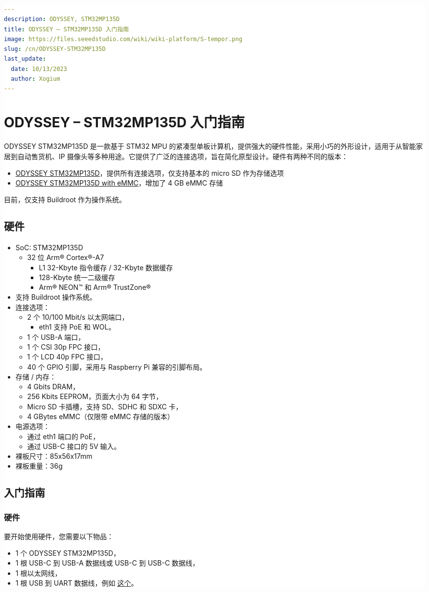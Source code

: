 ```yaml
---
description: ODYSSEY, STM32MP135D
title: ODYSSEY – STM32MP135D 入门指南
image: https://files.seeedstudio.com/wiki/wiki-platform/S-tempor.png
slug: /cn/ODYSSEY-STM32MP135D
last_update:
  date: 10/13/2023
  author: Xogium
---
```


# ODYSSEY – STM32MP135D 入门指南

ODYSSEY STM32MP135D 是一款基于 STM32 MPU 的紧凑型单板计算机，提供强大的硬件性能，采用小巧的外形设计，适用于从智能家居到自动售货机、IP 摄像头等多种用途。它提供了广泛的连接选项，旨在简化原型设计。硬件有两种不同的版本：
* [ODYSSEY STM32MP135D](https://www.seeedstudio.com/Odyssey-MP135D-p-5727.html)，提供所有连接选项，仅支持基本的 micro SD 作为存储选项
* [ODYSSEY STM32MP135D with eMMC](https://www.seeedstudio.com/Odyssey-MP135D-eMMC-p-5728.html)，增加了 4 GB eMMC 存储

目前，仅支持 Buildroot 作为操作系统。

## 硬件 ##
* SoC: STM32MP135D
	* 32 位 Arm® Cortex®-A7
		* L1 32-Kbyte 指令缓存 / 32-Kbyte 数据缓存
		* 128-Kbyte 统一二级缓存
		* Arm® NEON™ 和 Arm® TrustZone®
* 支持 Buildroot 操作系统。
* 连接选项：
	* 2 个 10/100 Mbit/s 以太网端口，
		* eth1 支持 PoE 和 WOL。
	* 1 个 USB-A 端口，
	* 1 个 CSI 30p FPC 接口，
	* 1 个 LCD 40p FPC 接口，
	* 40 个 GPIO 引脚，采用与 Raspberry Pi 兼容的引脚布局。
* 存储 / 内存：
	* 4 Gbits DRAM，
	* 256 Kbits EEPROM，页面大小为 64 字节，
	* Micro SD 卡插槽，支持 SD、SDHC 和 SDXC 卡，
	* 4 GBytes eMMC（仅限带 eMMC 存储的版本）
* 电源选项：
	* 通过 eth1 端口的 PoE，
	* 通过 USB-C 接口的 5V 输入。
* 裸板尺寸：85x56x17mm
* 裸板重量：36g

## 入门指南 ##
### 硬件 ###
要开始使用硬件，您需要以下物品：
* 1 个 ODYSSEY STM32MP135D，
* 1 根 USB-C 到 USB-A 数据线或 USB-C 到 USB-C 数据线，
* 1 根以太网线，
* 1 根 USB 到 UART 数据线，例如 [这个](https://ftdichip.com/products/ttl-232r-rpi/)。
